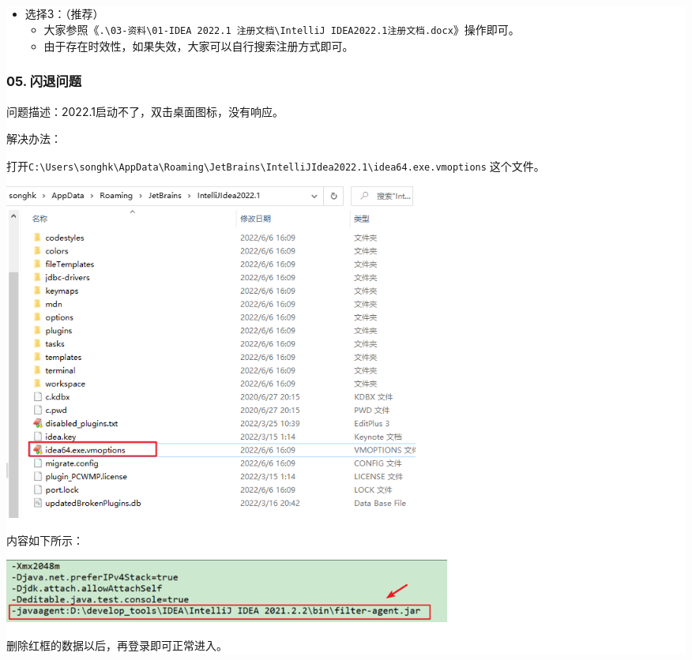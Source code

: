 - 选择3：（推荐）
  - 大家参照《`.\03-资料\01-IDEA 2022.1 注册文档\IntelliJ IDEA2022.1注册文档.docx`》操作即可。
  - 由于存在时效性，如果失效，大家可以自行搜索注册方式即可。

### 05. 闪退问题

问题描述：2022.1启动不了，双击桌面图标，没有响应。

解决办法：

打开`C:\Users\songhk\AppData\Roaming\JetBrains\IntelliJIdea2022.1\idea64.exe.vmoptions` 这个文件。

<img src="./images/image-20220606195927066.png" alt="image-20220606195927066" style="zoom:80%;" />

内容如下所示：

<img src="./images/image-20220606195938517.png" alt="image-20220606195938517" style="zoom:80%;" />

删除红框的数据以后，再登录即可正常进入。
